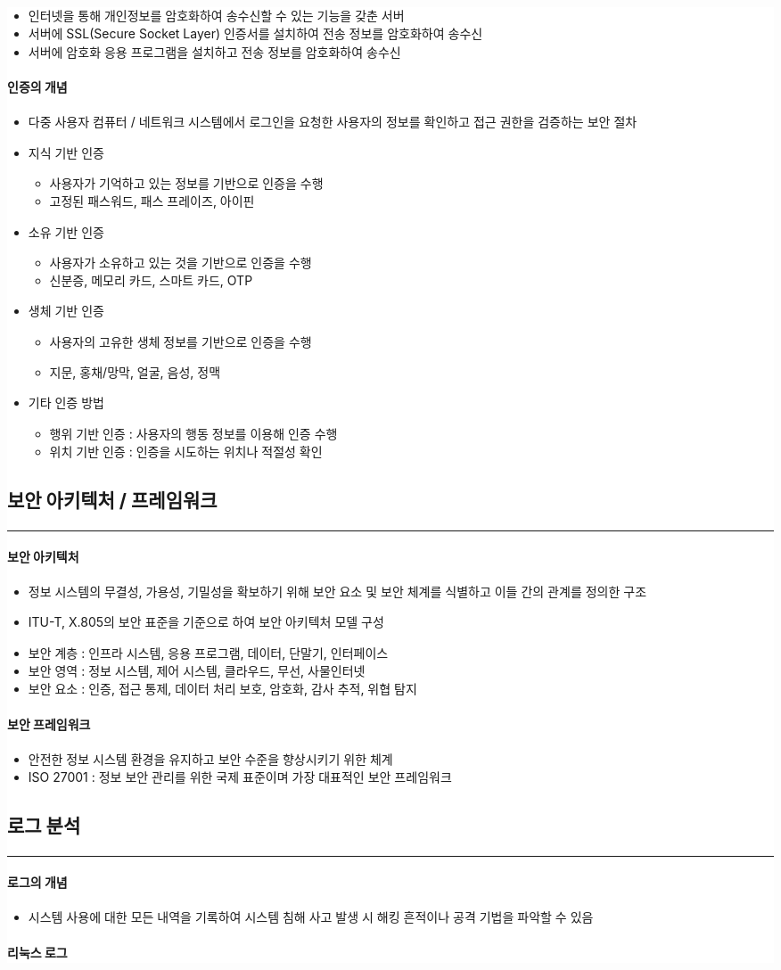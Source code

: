 - 인터넷을 통해 개인정보를 암호화하여 송수신할 수 있는 기능을 갖춘 서버
- 서버에 SSL(Secure Socket Layer) 인증서를 설치하여 전송 정보를 암호화하여 송수신
- 서버에 암호화 응용 프로그램을 설치하고 전송 정보를 암호화하여 송수신

#### 인증의 개념

- 다중 사용자 컴퓨터 / 네트워크 시스템에서 로그인을 요청한 사용자의 정보를 확인하고 접근 권한을 검증하는 보안 절차
- 지식 기반 인증

  - 사용자가 기억하고 있는 정보를 기반으로 인증을 수행
  - 고정된 패스워드, 패스 프레이즈, 아이핀

- 소유 기반 인증

  - 사용자가 소유하고 있는 것을 기반으로 인증을 수행
  - 신분증, 메모리 카드, 스마트 카드, OTP

- 생체 기반 인증

  - 사용자의 고유한 생체 정보를 기반으로 인증을 수행

  - 지문, 홍채/망막, 얼굴, 음성, 정맥

- 기타 인증 방법

  - 행위 기반 인증 : 사용자의 행동 정보를 이용해 인증 수행
  - 위치 기반 인증 : 인증을 시도하는 위치나 적절성 확인

## 보안 아키텍처 / 프레임워크

---

#### 보안 아키텍처

- 정보 시스템의 무결성, 가용성, 기밀성을 확보하기 위해 보안 요소 및 보안 체계를 식별하고 이들 간의 관계를 정의한 구조

- ITU-T, X.805의 보안 표준을 기준으로 하여 보안 아키텍처 모델 구성

* 보안 계층 : 인프라 시스템, 응용 프로그램, 데이터, 단말기, 인터페이스
* 보안 영역 : 정보 시스템, 제어 시스템, 클라우드, 무선, 사물인터넷
* 보안 요소 : 인증, 접근 통제, 데이터 처리 보호, 암호화, 감사 추적, 위협 탐지

#### 보안 프레임워크

- 안전한 정보 시스템 환경을 유지하고 보안 수준을 향상시키기 위한 체계
- ISO 27001 : 정보 보안 관리를 위한 국제 표준이며 가장 대표적인 보안 프레임워크

## 로그 분석

---

#### 로그의 개념

- 시스템 사용에 대한 모든 내역을 기록하여 시스템 침해 사고 발생 시 해킹 흔적이나 공격 기법을 파악할 수 있음

#### 리눅스 로그
